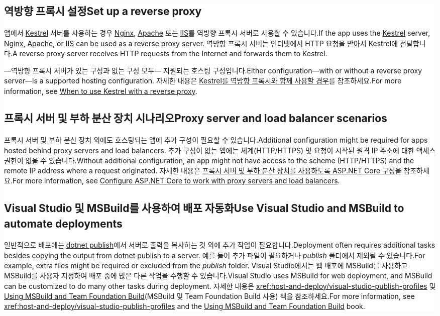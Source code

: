 ## <a name="set-up-a-reverse-proxy"></a><span data-ttu-id="279c4-130">역방향 프록시 설정</span><span class="sxs-lookup"><span data-stu-id="279c4-130">Set up a reverse proxy</span></span>

<span data-ttu-id="279c4-131">앱에서 [Kestrel](xref:fundamentals/servers/kestrel) 서버를 사용하는 경우 [Nginx](xref:host-and-deploy/linux-nginx), [Apache](xref:host-and-deploy/linux-apache) 또는 [IIS](xref:host-and-deploy/iis/index)를 역방향 프록시 서버로 사용할 수 있습니다.</span><span class="sxs-lookup"><span data-stu-id="279c4-131">If the app uses the [Kestrel](xref:fundamentals/servers/kestrel) server, [Nginx](xref:host-and-deploy/linux-nginx), [Apache](xref:host-and-deploy/linux-apache), or [IIS](xref:host-and-deploy/iis/index) can be used as a reverse proxy server.</span></span> <span data-ttu-id="279c4-132">역방향 프록시 서버는 인터넷에서 HTTP 요청을 받아서 Kestrel에 전달합니다.</span><span class="sxs-lookup"><span data-stu-id="279c4-132">A reverse proxy server receives HTTP requests from the Internet and forwards them to Kestrel.</span></span>

<span data-ttu-id="279c4-133">&mdash;역방향 프록시 서버가 있는 구성과 없는 구성 모두&mdash; 지원되는 호스팅 구성입니다.</span><span class="sxs-lookup"><span data-stu-id="279c4-133">Either configuration&mdash;with or without a reverse proxy server&mdash;is a supported hosting configuration.</span></span> <span data-ttu-id="279c4-134">자세한 내용은 [Kestrel를 역방향 프록시와 함께 사용할 경우](xref:fundamentals/servers/kestrel#when-to-use-kestrel-with-a-reverse-proxy)를 참조하세요.</span><span class="sxs-lookup"><span data-stu-id="279c4-134">For more information, see [When to use Kestrel with a reverse proxy](xref:fundamentals/servers/kestrel#when-to-use-kestrel-with-a-reverse-proxy).</span></span>

## <a name="proxy-server-and-load-balancer-scenarios"></a><span data-ttu-id="279c4-135">프록시 서버 및 부하 분산 장치 시나리오</span><span class="sxs-lookup"><span data-stu-id="279c4-135">Proxy server and load balancer scenarios</span></span>

<span data-ttu-id="279c4-136">프록시 서버 및 부하 분산 장치 외에도 호스팅되는 앱에 추가 구성이 필요할 수 있습니다.</span><span class="sxs-lookup"><span data-stu-id="279c4-136">Additional configuration might be required for apps hosted behind proxy servers and load balancers.</span></span> <span data-ttu-id="279c4-137">추가 구성이 없는 앱에는 체계(HTTP/HTTPS) 및 요청이 시작된 원격 IP 주소에 대한 액세스 권한이 없을 수 있습니다.</span><span class="sxs-lookup"><span data-stu-id="279c4-137">Without additional configuration, an app might not have access to the scheme (HTTP/HTTPS) and the remote IP address where a request originated.</span></span> <span data-ttu-id="279c4-138">자세한 내용은 [프록시 서버 및 부하 분산 장치를 사용하도록 ASP.NET Core 구성](xref:host-and-deploy/proxy-load-balancer)을 참조하세요.</span><span class="sxs-lookup"><span data-stu-id="279c4-138">For more information, see [Configure ASP.NET Core to work with proxy servers and load balancers](xref:host-and-deploy/proxy-load-balancer).</span></span>

## <a name="use-visual-studio-and-msbuild-to-automate-deployments"></a><span data-ttu-id="279c4-139">Visual Studio 및 MSBuild를 사용하여 배포 자동화</span><span class="sxs-lookup"><span data-stu-id="279c4-139">Use Visual Studio and MSBuild to automate deployments</span></span>

<span data-ttu-id="279c4-140">일반적으로 배포에는 [dotnet publish](/dotnet/core/tools/dotnet-publish)에서 서버로 출력을 복사하는 것 외에 추가 작업이 필요합니다.</span><span class="sxs-lookup"><span data-stu-id="279c4-140">Deployment often requires additional tasks besides copying the output from [dotnet publish](/dotnet/core/tools/dotnet-publish) to a server.</span></span> <span data-ttu-id="279c4-141">예를 들어 추가 파일이 필요하거나 *publish* 폴더에서 제외될 수 있습니다.</span><span class="sxs-lookup"><span data-stu-id="279c4-141">For example, extra files might be required or excluded from the *publish* folder.</span></span> <span data-ttu-id="279c4-142">Visual Studio에서는 웹 배포에 MSBuild를 사용하고 MSBuild를 사용자 지정하여 배포 중에 많은 다른 작업을 수행할 수 있습니다.</span><span class="sxs-lookup"><span data-stu-id="279c4-142">Visual Studio uses MSBuild for web deployment, and MSBuild can be customized to do many other tasks during deployment.</span></span> <span data-ttu-id="279c4-143">자세한 내용은 <xref:host-and-deploy/visual-studio-publish-profiles> 및 [Using MSBuild and Team Foundation Build](http://msbuildbook.com/)(MSBuild 및 Team Foundation Build 사용) 책을 참조하세요.</span><span class="sxs-lookup"><span data-stu-id="279c4-143">For more information, see <xref:host-and-deploy/visual-studio-publish-profiles> and the [Using MSBuild and Team Foundation Build](http://msbuildbook.com/) book.</span></span>
